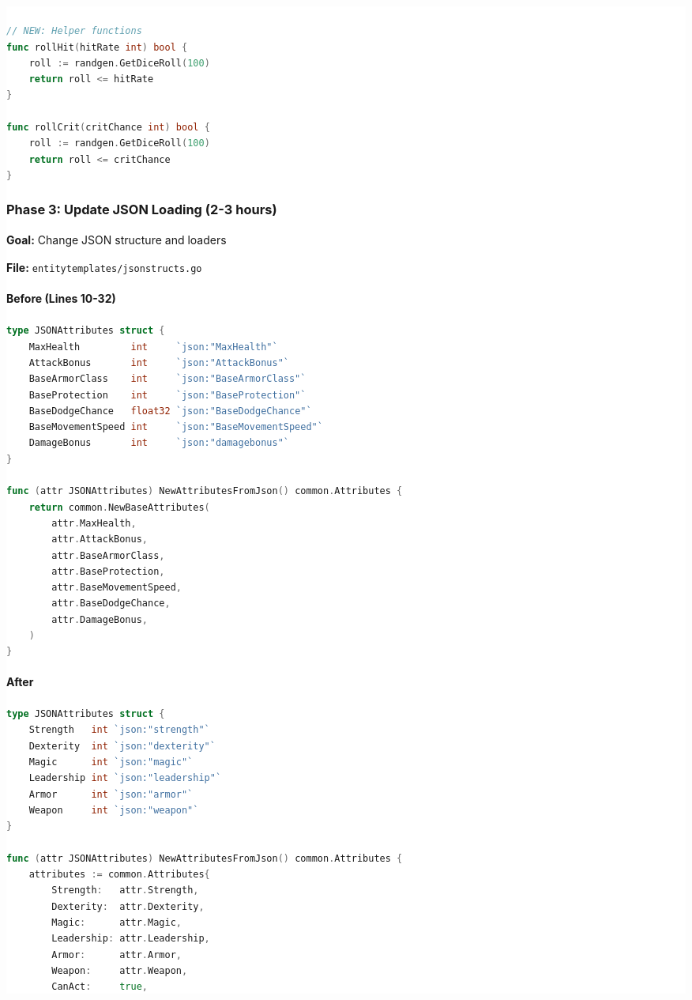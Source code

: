 ```go

// NEW: Helper functions
func rollHit(hitRate int) bool {
    roll := randgen.GetDiceRoll(100)
    return roll <= hitRate
}

func rollCrit(critChance int) bool {
    roll := randgen.GetDiceRoll(100)
    return roll <= critChance
}
```

### Phase 3: Update JSON Loading (2-3 hours)

**Goal:** Change JSON structure and loaders

**File:** `entitytemplates/jsonstructs.go`

#### Before (Lines 10-32)
```go
type JSONAttributes struct {
    MaxHealth         int     `json:"MaxHealth"`
    AttackBonus       int     `json:"AttackBonus"`
    BaseArmorClass    int     `json:"BaseArmorClass"`
    BaseProtection    int     `json:"BaseProtection"`
    BaseDodgeChance   float32 `json:"BaseDodgeChance"`
    BaseMovementSpeed int     `json:"BaseMovementSpeed"`
    DamageBonus       int     `json:"damagebonus"`
}

func (attr JSONAttributes) NewAttributesFromJson() common.Attributes {
    return common.NewBaseAttributes(
        attr.MaxHealth,
        attr.AttackBonus,
        attr.BaseArmorClass,
        attr.BaseProtection,
        attr.BaseMovementSpeed,
        attr.BaseDodgeChance,
        attr.DamageBonus,
    )
}
```

#### After
```go
type JSONAttributes struct {
    Strength   int `json:"strength"`
    Dexterity  int `json:"dexterity"`
    Magic      int `json:"magic"`
    Leadership int `json:"leadership"`
    Armor      int `json:"armor"`
    Weapon     int `json:"weapon"`
}

func (attr JSONAttributes) NewAttributesFromJson() common.Attributes {
    attributes := common.Attributes{
        Strength:   attr.Strength,
        Dexterity:  attr.Dexterity,
        Magic:      attr.Magic,
        Leadership: attr.Leadership,
        Armor:      attr.Armor,
        Weapon:     attr.Weapon,
        CanAct:     true,
```